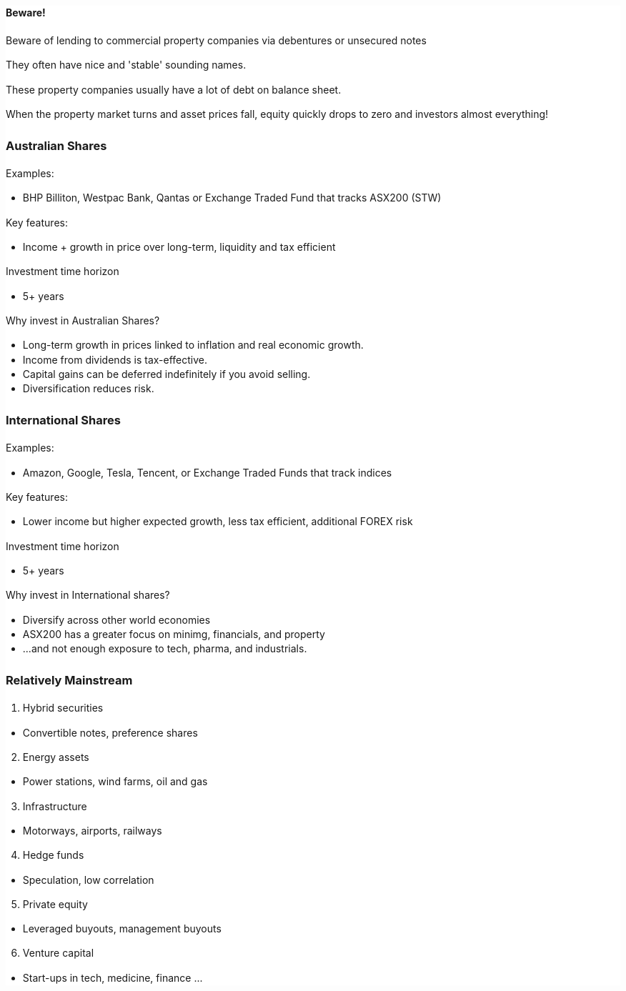 #### Beware!
Beware of lending to commercial property companies via debentures or unsecured notes

They often have nice and 'stable' sounding names.

These property companies usually have a lot of debt on balance sheet.

When the property market turns and asset prices fall, equity quickly drops to zero and investors almost everything!

### Australian Shares
Examples:
- BHP Billiton, Westpac Bank, Qantas or Exchange Traded Fund that tracks ASX200 (STW)

Key features:
- Income + growth in price over long-term, liquidity and tax efficient

Investment time horizon
- 5+ years

Why invest in Australian Shares?
- Long-term growth in prices linked to inflation and real economic growth.
- Income from dividends is tax-effective.
- Capital gains can be deferred indefinitely if you avoid selling.
- Diversification reduces risk.

### International Shares
Examples:
- Amazon, Google, Tesla, Tencent, or Exchange Traded Funds that track indices

Key features:
- Lower income but higher expected growth, less tax efficient, additional FOREX risk

Investment time horizon
- 5+ years

Why invest in International shares?
- Diversify across other world economies
- ASX200 has a greater focus on minimg, financials, and property
- ...and not enough exposure to tech, pharma, and industrials.

### Relatively Mainstream
1. Hybrid securities
- Convertible notes, preference shares
2. Energy assets
- Power stations, wind farms, oil and gas
3. Infrastructure
- Motorways, airports, railways
4. Hedge funds
- Speculation, low correlation
5. Private equity
- Leveraged buyouts, management buyouts
6. Venture capital
- Start-ups in tech, medicine, finance ...
